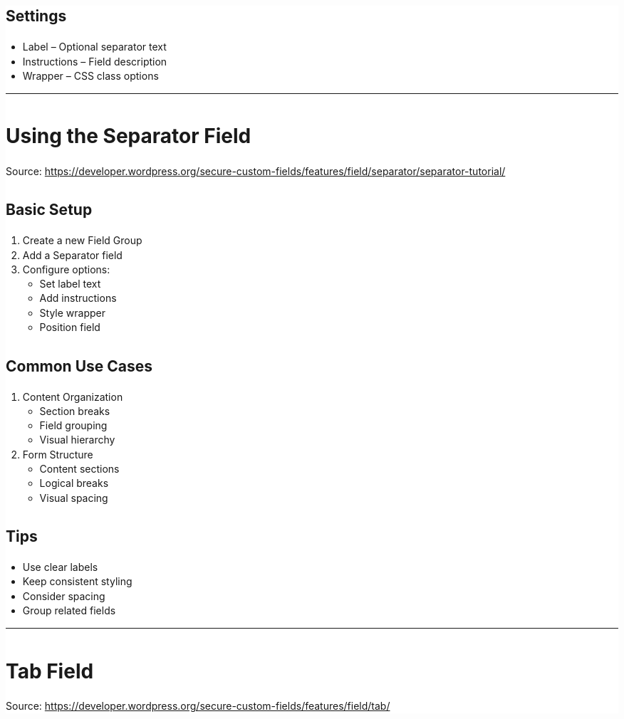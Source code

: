 ## Settings

- Label – Optional separator text
- Instructions – Field description
- Wrapper – CSS class options

---

# Using the Separator Field <a name="secure-custom-fields/features/field/separator/separator-tutorial" />

Source: https://developer.wordpress.org/secure-custom-fields/features/field/separator/separator-tutorial/

## Basic Setup

1. Create a new Field Group
2. Add a Separator field
3. Configure options: 
    - Set label text
    - Add instructions
    - Style wrapper
    - Position field

## Common Use Cases

1. Content Organization 
    - Section breaks
    - Field grouping
    - Visual hierarchy
2. Form Structure 
    - Content sections
    - Logical breaks
    - Visual spacing

## Tips

- Use clear labels
- Keep consistent styling
- Consider spacing
- Group related fields

---

# Tab Field <a name="secure-custom-fields/features/field/tab" />

Source: https://developer.wordpress.org/secure-custom-fields/features/field/tab/
